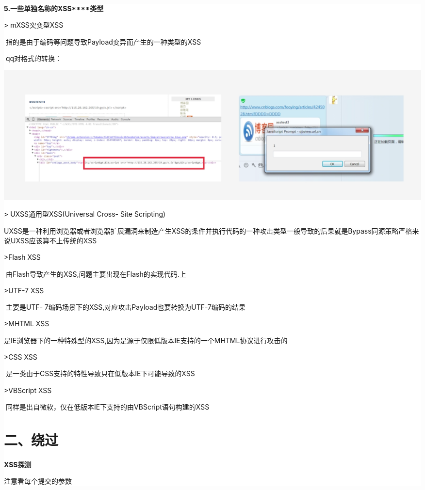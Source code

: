  

 

**5.****一些单独名称的****XSS****类型**

   \> mXSS突变型XSS

​     指的是由于编码等问题导致Payload变异而产生的一种类型的XSS

​     qq对格式的转换：

![img](clip_image005.png)

   \> UXSS通用型XSS(Universal Cross- Site Scripting)

​     UXSS是一种利用浏览器或者浏览器扩展漏洞来制造产生XSS的条件并执行代码的一种攻击类型一般导致的后果就是Bypass同源策略严格来说UXSS应该算不上传统的XSS

   

   \>Flash XSS

​     由Flash导致产生的XSS,问题主要出现在Flash的实现代码.上

   \>UTF-7 XSS

​     主要是UTF- 7编码场景下的XSS,对应攻击Payload也要转换为UTF-7编码的结果

   \>MHTML XSS

​     是IE浏览器下的一种特殊型的XSS,因为是源于仅限低版本IE支持的一个MHTML协议进行攻击的

   \>CSS XSS

​     是一类由于CSS支持的特性导致只在低版本IE下可能导致的XSS

   \>VBScript XSS

​     同样是出自微软，仅在低版本IE下支持的由VBScript语句构建的XSS

 

# 二、绕过

**XSS探测**

   注意看每个提交的参数
